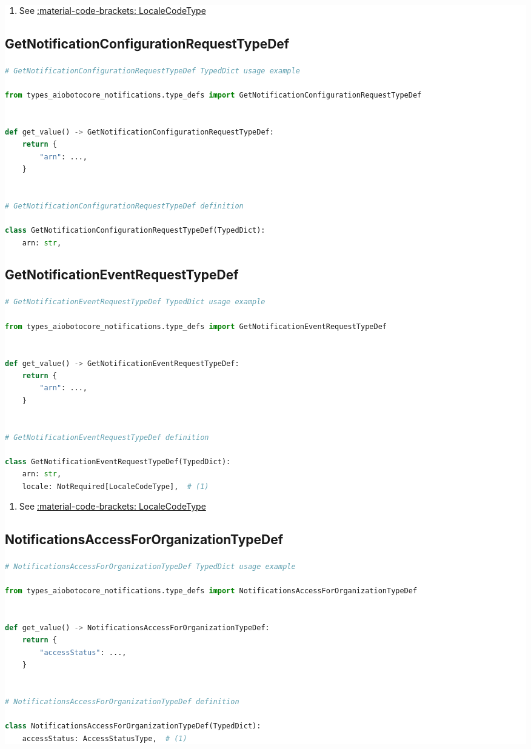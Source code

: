 1. See [:material-code-brackets: LocaleCodeType](./literals.md#localecodetype)

## GetNotificationConfigurationRequestTypeDef

```python
# GetNotificationConfigurationRequestTypeDef TypedDict usage example

from types_aiobotocore_notifications.type_defs import GetNotificationConfigurationRequestTypeDef


def get_value() -> GetNotificationConfigurationRequestTypeDef:
    return {
        "arn": ...,
    }


# GetNotificationConfigurationRequestTypeDef definition

class GetNotificationConfigurationRequestTypeDef(TypedDict):
    arn: str,
```


## GetNotificationEventRequestTypeDef

```python
# GetNotificationEventRequestTypeDef TypedDict usage example

from types_aiobotocore_notifications.type_defs import GetNotificationEventRequestTypeDef


def get_value() -> GetNotificationEventRequestTypeDef:
    return {
        "arn": ...,
    }


# GetNotificationEventRequestTypeDef definition

class GetNotificationEventRequestTypeDef(TypedDict):
    arn: str,
    locale: NotRequired[LocaleCodeType],  # (1)
```

1. See [:material-code-brackets: LocaleCodeType](./literals.md#localecodetype)

## NotificationsAccessForOrganizationTypeDef

```python
# NotificationsAccessForOrganizationTypeDef TypedDict usage example

from types_aiobotocore_notifications.type_defs import NotificationsAccessForOrganizationTypeDef


def get_value() -> NotificationsAccessForOrganizationTypeDef:
    return {
        "accessStatus": ...,
    }


# NotificationsAccessForOrganizationTypeDef definition

class NotificationsAccessForOrganizationTypeDef(TypedDict):
    accessStatus: AccessStatusType,  # (1)
```